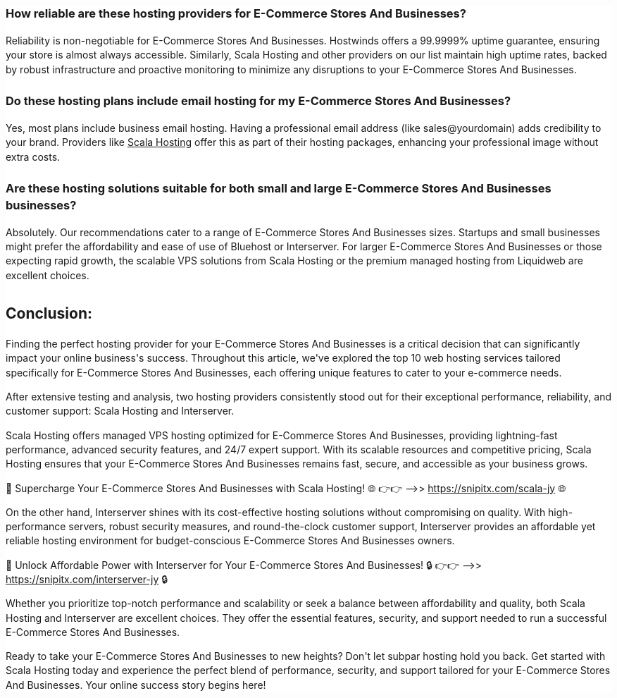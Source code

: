 ### How reliable are these hosting providers for E-Commerce Stores And Businesses? 
Reliability is non-negotiable for E-Commerce Stores And Businesses. Hostwinds offers a 99.9999% uptime guarantee, ensuring your store is almost always accessible. Similarly, Scala Hosting and other providers on our list maintain high uptime rates, backed by robust infrastructure and proactive monitoring to minimize any disruptions to your E-Commerce Stores And Businesses.

### Do these hosting plans include email hosting for my E-Commerce Stores And Businesses? 
Yes, most plans include business email hosting. Having a professional email address (like sales@yourdomain) adds credibility to your brand. Providers like [Scala Hosting](https://snipitx.com/scala-jy) offer this as part of their hosting packages, enhancing your professional image without extra costs.

### Are these hosting solutions suitable for both small and large E-Commerce Stores And Businesses businesses? 
Absolutely. Our recommendations cater to a range of E-Commerce Stores And Businesses sizes. Startups and small businesses might prefer the affordability and ease of use of Bluehost or Interserver. For larger E-Commerce Stores And Businesses or those expecting rapid growth, the scalable VPS solutions from Scala Hosting or the premium managed hosting from Liquidweb are excellent choices.

## Conclusion:

Finding the perfect hosting provider for your E-Commerce Stores And Businesses is a critical decision that can significantly impact your online business's success. Throughout this article, we've explored the top 10 web hosting services tailored specifically for E-Commerce Stores And Businesses, each offering unique features to cater to your e-commerce needs.

After extensive testing and analysis, two hosting providers consistently stood out for their exceptional performance, reliability, and customer support: Scala Hosting and Interserver.

Scala Hosting offers managed VPS hosting optimized for E-Commerce Stores And Businesses, providing lightning-fast performance, advanced security features, and 24/7 expert support. With its scalable resources and competitive pricing, Scala Hosting ensures that your E-Commerce Stores And Businesses remains fast, secure, and accessible as your business grows.

🚀 Supercharge Your E-Commerce Stores And Businesses with Scala Hosting! 🌐
👉👉 -->> https://snipitx.com/scala-jy 🌐

On the other hand, Interserver shines with its cost-effective hosting solutions without compromising on quality. With high-performance servers, robust security measures, and round-the-clock customer support, Interserver provides an affordable yet reliable hosting environment for budget-conscious E-Commerce Stores And Businesses owners.

💸 Unlock Affordable Power with Interserver for Your E-Commerce Stores And Businesses! 🔒
👉👉 -->> https://snipitx.com/interserver-jy 🔒

Whether you prioritize top-notch performance and scalability or seek a balance between affordability and quality, both Scala Hosting and Interserver are excellent choices. They offer the essential features, security, and support needed to run a successful E-Commerce Stores And Businesses.

Ready to take your E-Commerce Stores And Businesses to new heights? Don't let subpar hosting hold you back. Get started with Scala Hosting today and experience the perfect blend of performance, security, and support tailored for your E-Commerce Stores And Businesses. Your online success story begins here!
